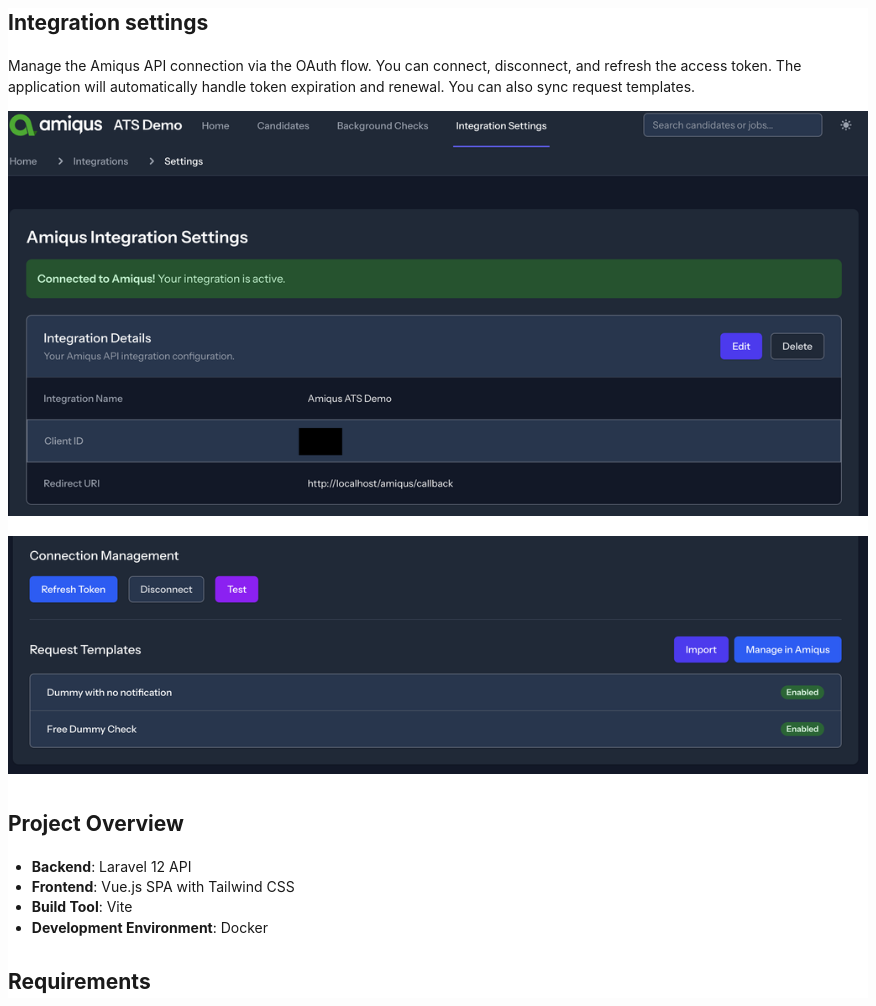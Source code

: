 ## Integration settings
Manage the Amiqus API connection via the OAuth flow. You can connect, disconnect, and refresh the access token. The application will automatically handle token expiration and renewal. You can also
sync request templates.

![](docs/integration-settings-1.png)

![](docs/integration-settings-2.png)

## Project Overview

- **Backend**: Laravel 12 API
- **Frontend**: Vue.js SPA with Tailwind CSS
- **Build Tool**: Vite
- **Development Environment**: Docker

## Requirements
